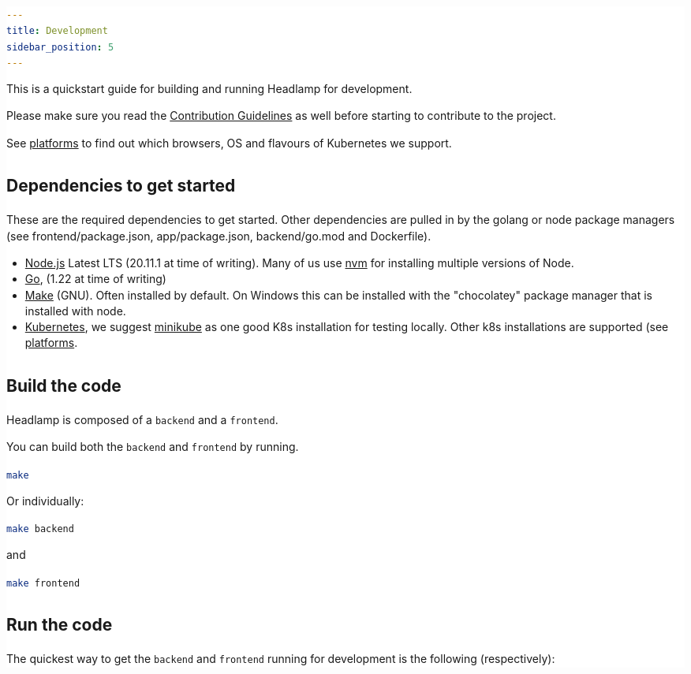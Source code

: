 ```yaml
---
title: Development
sidebar_position: 5
---
```


This is a quickstart guide for building and running Headlamp for development.

Please make sure you read the [Contribution Guidelines](../contributing.md) as well
before starting to contribute to the project.

See [platforms](../platforms.md) to find out which browsers, OS and flavours of Kubernetes we support.

## Dependencies to get started

These are the required dependencies to get started. Other dependencies are pulled in by the golang or node package managers (see frontend/package.json, app/package.json, backend/go.mod and Dockerfile).

- [Node.js](https://nodejs.org/en/download/) Latest LTS (20.11.1 at time of writing). Many of us use [nvm](https://github.com/nvm-sh/nvm) for installing multiple versions of Node.
- [Go](https://go.dev/doc/install), (1.22 at time of writing)
- [Make](https://www.gnu.org/software/make/) (GNU). Often installed by default. On Windows this can be installed with the "chocolatey" package manager that is installed with node.
- [Kubernetes](https://kubernetes.io/), we suggest [minikube](https://minikube.sigs.k8s.io/docs/) as one good K8s installation for testing locally. Other k8s installations are supported (see [platforms](../platforms.md).

## Build the code

Headlamp is composed of a `backend` and a `frontend`.

You can build both the `backend` and `frontend` by running.

```bash
make
```

Or individually:

```bash
make backend
```

and

```bash
make frontend
```

## Run the code

The quickest way to get the `backend` and `frontend` running for development is
the following (respectively):
